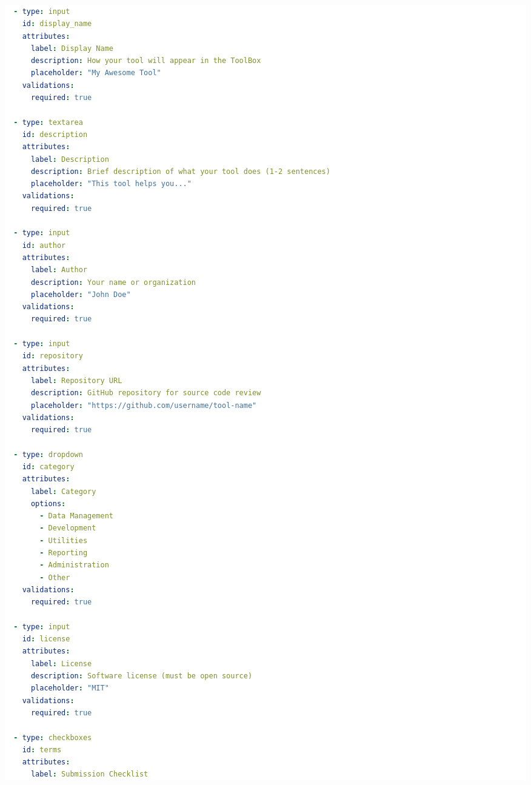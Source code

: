 ```yaml
  - type: input
    id: display_name
    attributes:
      label: Display Name
      description: How your tool will appear in the ToolBox
      placeholder: "My Awesome Tool"
    validations:
      required: true
  
  - type: textarea
    id: description
    attributes:
      label: Description
      description: Brief description of what your tool does (1-2 sentences)
      placeholder: "This tool helps you..."
    validations:
      required: true
  
  - type: input
    id: author
    attributes:
      label: Author
      description: Your name or organization
      placeholder: "John Doe"
    validations:
      required: true
  
  - type: input
    id: repository
    attributes:
      label: Repository URL
      description: GitHub repository for source code review
      placeholder: "https://github.com/username/tool-name"
    validations:
      required: true
  
  - type: dropdown
    id: category
    attributes:
      label: Category
      options:
        - Data Management
        - Development
        - Utilities
        - Reporting
        - Administration
        - Other
    validations:
      required: true
  
  - type: input
    id: license
    attributes:
      label: License
      description: Software license (must be open source)
      placeholder: "MIT"
    validations:
      required: true
  
  - type: checkboxes
    id: terms
    attributes:
      label: Submission Checklist
```